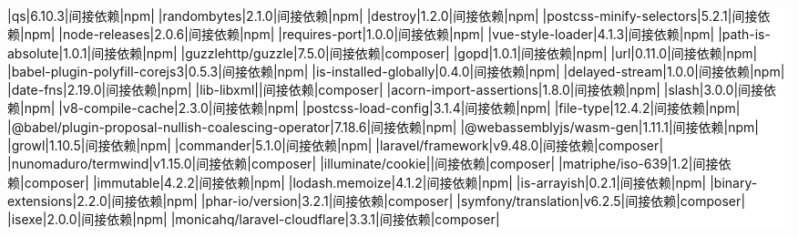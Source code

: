 |qs|6.10.3|间接依赖|npm|
|randombytes|2.1.0|间接依赖|npm|
|destroy|1.2.0|间接依赖|npm|
|postcss-minify-selectors|5.2.1|间接依赖|npm|
|node-releases|2.0.6|间接依赖|npm|
|requires-port|1.0.0|间接依赖|npm|
|vue-style-loader|4.1.3|间接依赖|npm|
|path-is-absolute|1.0.1|间接依赖|npm|
|guzzlehttp/guzzle|7.5.0|间接依赖|composer|
|gopd|1.0.1|间接依赖|npm|
|url|0.11.0|间接依赖|npm|
|babel-plugin-polyfill-corejs3|0.5.3|间接依赖|npm|
|is-installed-globally|0.4.0|间接依赖|npm|
|delayed-stream|1.0.0|间接依赖|npm|
|date-fns|2.19.0|间接依赖|npm|
|lib-libxml||间接依赖|composer|
|acorn-import-assertions|1.8.0|间接依赖|npm|
|slash|3.0.0|间接依赖|npm|
|v8-compile-cache|2.3.0|间接依赖|npm|
|postcss-load-config|3.1.4|间接依赖|npm|
|file-type|12.4.2|间接依赖|npm|
|@babel/plugin-proposal-nullish-coalescing-operator|7.18.6|间接依赖|npm|
|@webassemblyjs/wasm-gen|1.11.1|间接依赖|npm|
|growl|1.10.5|间接依赖|npm|
|commander|5.1.0|间接依赖|npm|
|laravel/framework|v9.48.0|间接依赖|composer|
|nunomaduro/termwind|v1.15.0|间接依赖|composer|
|illuminate/cookie||间接依赖|composer|
|matriphe/iso-639|1.2|间接依赖|composer|
|immutable|4.2.2|间接依赖|npm|
|lodash.memoize|4.1.2|间接依赖|npm|
|is-arrayish|0.2.1|间接依赖|npm|
|binary-extensions|2.2.0|间接依赖|npm|
|phar-io/version|3.2.1|间接依赖|composer|
|symfony/translation|v6.2.5|间接依赖|composer|
|isexe|2.0.0|间接依赖|npm|
|monicahq/laravel-cloudflare|3.3.1|间接依赖|composer|